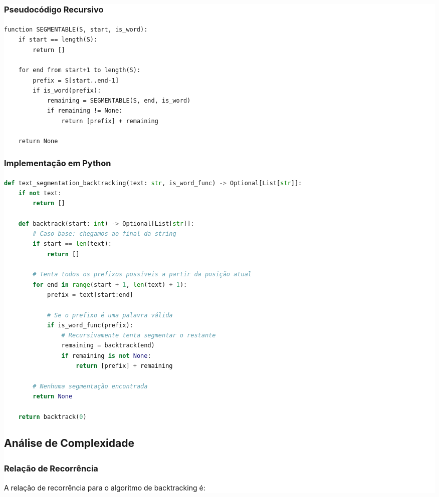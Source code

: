 ### Pseudocódigo Recursivo

```
function SEGMENTABLE(S, start, is_word):
    if start == length(S):
        return []
    
    for end from start+1 to length(S):
        prefix = S[start..end-1]
        if is_word(prefix):
            remaining = SEGMENTABLE(S, end, is_word)
            if remaining != None:
                return [prefix] + remaining
    
    return None
```

### Implementação em Python

```python
def text_segmentation_backtracking(text: str, is_word_func) -> Optional[List[str]]:
    if not text:
        return []
    
    def backtrack(start: int) -> Optional[List[str]]:
        # Caso base: chegamos ao final da string
        if start == len(text):
            return []
        
        # Tenta todos os prefixos possíveis a partir da posição atual
        for end in range(start + 1, len(text) + 1):
            prefix = text[start:end]
            
            # Se o prefixo é uma palavra válida
            if is_word_func(prefix):
                # Recursivamente tenta segmentar o restante
                remaining = backtrack(end)
                if remaining is not None:
                    return [prefix] + remaining
        
        # Nenhuma segmentação encontrada
        return None
    
    return backtrack(0)
```

## Análise de Complexidade

### Relação de Recorrência

A relação de recorrência para o algoritmo de backtracking é:
